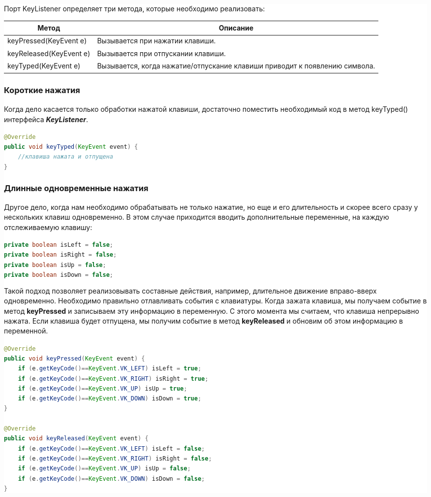 Порт KeyListener определяет три метода, которые необходимо реализовать:

| Метод                   | Описание                                                                   |
| ----------------------- | -------------------------------------------------------------------------- |
| keyPressed(KeyEvent e)  | Вызывается при нажатии клавиши.                                            |
| keyReleased(KeyEvent e) | Вызывается при отпускании клавиши.                                         |
| keyTyped(KeyEvent e)    | Вызывается, когда нажатие/отпускание клавиши приводит к появлению символа. |

### Короткие нажатия

Когда дело касается только обработки нажатой клавиши, достаточно поместить необходимый код в метод keyTyped() интерфейса **_KeyListener_**.
```java
@Override
public void keyTyped(KeyEvent event) {
    //клавиша нажата и отпущена
}
```

### Длинные одновременные нажатия

Другое дело, когда нам необходимо обрабатывать не только нажатие, но еще и его длительность и скорее всего сразу у нескольких клавиш одновременно. В этом случае приходится вводить дополнительные переменные, на каждую отслеживаемую клавишу:
```java
private boolean isLeft = false;
private boolean isRight = false;
private boolean isUp = false;
private boolean isDown = false;
```
Такой подход позволяет реализовывать составные действия, например, длительное движение вправо-вверх одновременно. Необходимо правильно отлавливать события с клавиатуры. Когда зажата клавиша, мы получаем событие в метод **keyPressed** и записываем эту информацию в переменную. С этого момента мы считаем, что клавиша непрерывно нажата. Если клавиша будет отпущена, мы получим событие в метод **keyReleased** и обновим об этом информацию в переменной.
```java
@Override
public void keyPressed(KeyEvent event) {
    if (e.getKeyCode()==KeyEvent.VK_LEFT) isLeft = true;
    if (e.getKeyCode()==KeyEvent.VK_RIGHT) isRight = true;
    if (e.getKeyCode()==KeyEvent.VK_UP) isUp = true;
    if (e.getKeyCode()==KeyEvent.VK_DOWN) isDown = true;
}
 
@Override
public void keyReleased(KeyEvent event) {
    if (e.getKeyCode()==KeyEvent.VK_LEFT) isLeft = false;
    if (e.getKeyCode()==KeyEvent.VK_RIGHT) isRight = false;
    if (e.getKeyCode()==KeyEvent.VK_UP) isUp = false;
    if (e.getKeyCode()==KeyEvent.VK_DOWN) isDown = false;
}
```
